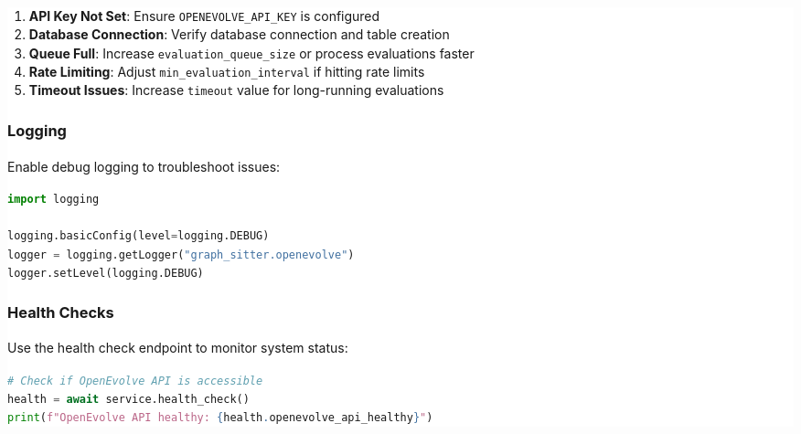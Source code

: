 1. **API Key Not Set**: Ensure `OPENEVOLVE_API_KEY` is configured
2. **Database Connection**: Verify database connection and table creation
3. **Queue Full**: Increase `evaluation_queue_size` or process evaluations faster
4. **Rate Limiting**: Adjust `min_evaluation_interval` if hitting rate limits
5. **Timeout Issues**: Increase `timeout` value for long-running evaluations

### Logging

Enable debug logging to troubleshoot issues:

```python
import logging

logging.basicConfig(level=logging.DEBUG)
logger = logging.getLogger("graph_sitter.openevolve")
logger.setLevel(logging.DEBUG)
```

### Health Checks

Use the health check endpoint to monitor system status:

```python
# Check if OpenEvolve API is accessible
health = await service.health_check()
print(f"OpenEvolve API healthy: {health.openevolve_api_healthy}")
```

